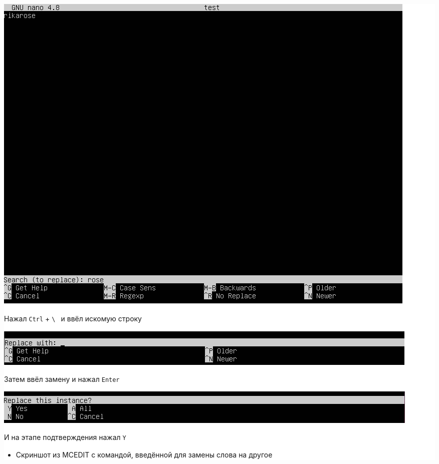 ![Part_7.3.5](Screenshots/Part_7.3.5.png)

Нажал `Ctrl` + `\ ` и ввёл искомую строку

![Part_7.3.6](Screenshots/Part_7.3.6.jpg)

Затем ввёл замену и нажал `Enter`

![Part_7.3.7](Screenshots/Part_7.3.7.jpg)

И на этапе подтверждения нажал `Y`

* Скриншот из MCEDIT с командой, введённой для замены слова на другое
